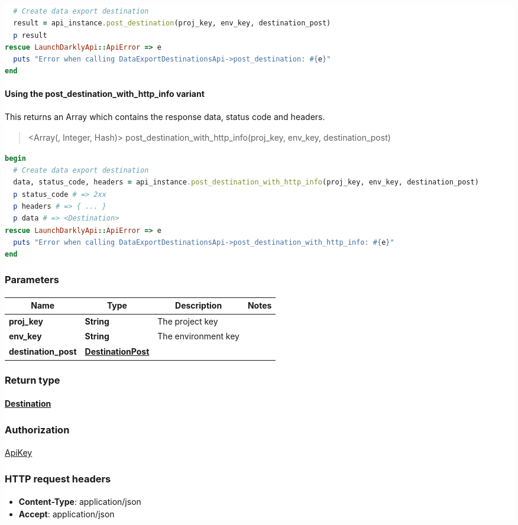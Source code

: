 ```ruby
  # Create data export destination
  result = api_instance.post_destination(proj_key, env_key, destination_post)
  p result
rescue LaunchDarklyApi::ApiError => e
  puts "Error when calling DataExportDestinationsApi->post_destination: #{e}"
end
```

#### Using the post_destination_with_http_info variant

This returns an Array which contains the response data, status code and headers.

> <Array(<Destination>, Integer, Hash)> post_destination_with_http_info(proj_key, env_key, destination_post)

```ruby
begin
  # Create data export destination
  data, status_code, headers = api_instance.post_destination_with_http_info(proj_key, env_key, destination_post)
  p status_code # => 2xx
  p headers # => { ... }
  p data # => <Destination>
rescue LaunchDarklyApi::ApiError => e
  puts "Error when calling DataExportDestinationsApi->post_destination_with_http_info: #{e}"
end
```

### Parameters

| Name | Type | Description | Notes |
| ---- | ---- | ----------- | ----- |
| **proj_key** | **String** | The project key |  |
| **env_key** | **String** | The environment key |  |
| **destination_post** | [**DestinationPost**](DestinationPost.md) |  |  |

### Return type

[**Destination**](Destination.md)

### Authorization

[ApiKey](../README.md#ApiKey)

### HTTP request headers

- **Content-Type**: application/json
- **Accept**: application/json

